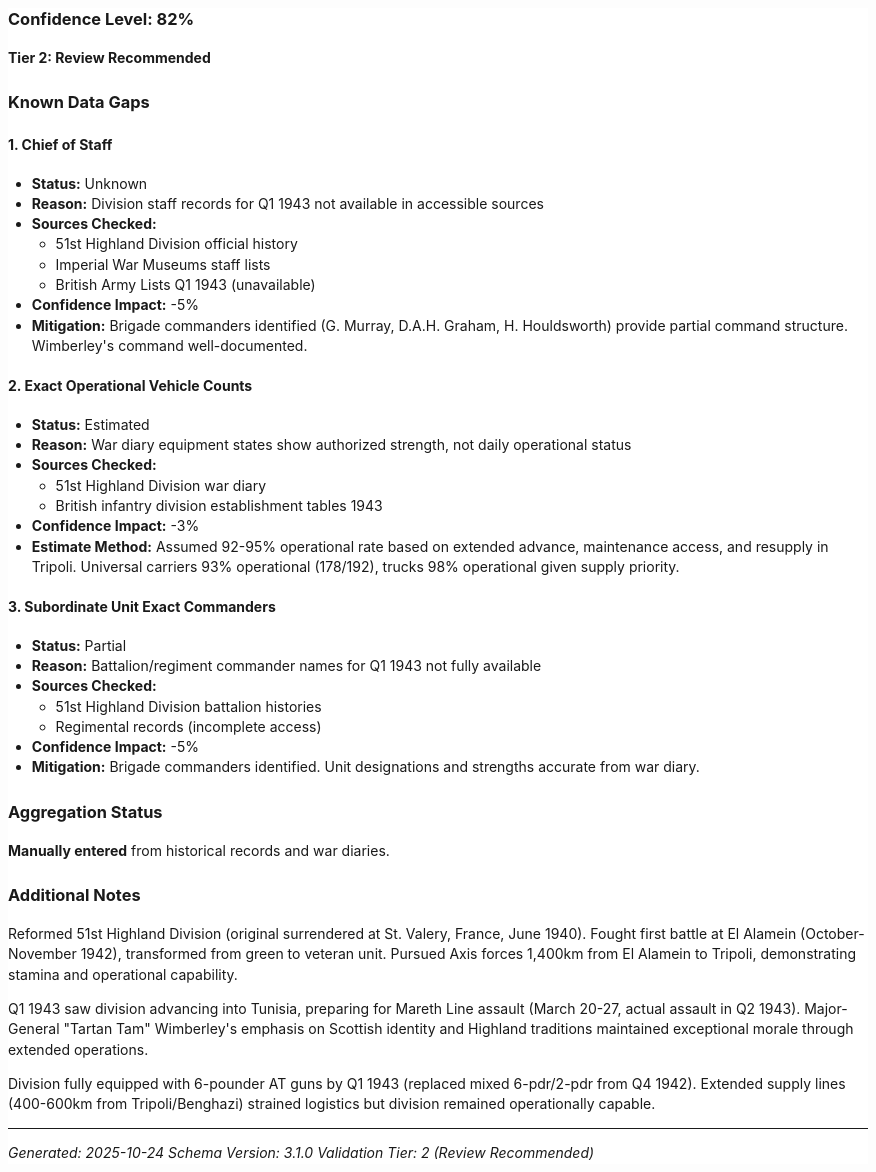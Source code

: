 ### Confidence Level: 82%
**Tier 2: Review Recommended**

### Known Data Gaps

#### 1. Chief of Staff
- **Status:** Unknown
- **Reason:** Division staff records for Q1 1943 not available in accessible sources
- **Sources Checked:**
  - 51st Highland Division official history
  - Imperial War Museums staff lists
  - British Army Lists Q1 1943 (unavailable)
- **Confidence Impact:** -5%
- **Mitigation:** Brigade commanders identified (G. Murray, D.A.H. Graham, H. Houldsworth) provide partial command structure. Wimberley's command well-documented.

#### 2. Exact Operational Vehicle Counts
- **Status:** Estimated
- **Reason:** War diary equipment states show authorized strength, not daily operational status
- **Sources Checked:**
  - 51st Highland Division war diary
  - British infantry division establishment tables 1943
- **Confidence Impact:** -3%
- **Estimate Method:** Assumed 92-95% operational rate based on extended advance, maintenance access, and resupply in Tripoli. Universal carriers 93% operational (178/192), trucks 98% operational given supply priority.

#### 3. Subordinate Unit Exact Commanders
- **Status:** Partial
- **Reason:** Battalion/regiment commander names for Q1 1943 not fully available
- **Sources Checked:**
  - 51st Highland Division battalion histories
  - Regimental records (incomplete access)
- **Confidence Impact:** -5%
- **Mitigation:** Brigade commanders identified. Unit designations and strengths accurate from war diary.

### Aggregation Status
**Manually entered** from historical records and war diaries.

### Additional Notes
Reformed 51st Highland Division (original surrendered at St. Valery, France, June 1940). Fought first battle at El Alamein (October-November 1942), transformed from green to veteran unit. Pursued Axis forces 1,400km from El Alamein to Tripoli, demonstrating stamina and operational capability. 

Q1 1943 saw division advancing into Tunisia, preparing for Mareth Line assault (March 20-27, actual assault in Q2 1943). Major-General "Tartan Tam" Wimberley's emphasis on Scottish identity and Highland traditions maintained exceptional morale through extended operations. 

Division fully equipped with 6-pounder AT guns by Q1 1943 (replaced mixed 6-pdr/2-pdr from Q4 1942). Extended supply lines (400-600km from Tripoli/Benghazi) strained logistics but division remained operationally capable.

---

*Generated: 2025-10-24*
*Schema Version: 3.1.0*
*Validation Tier: 2 (Review Recommended)*
